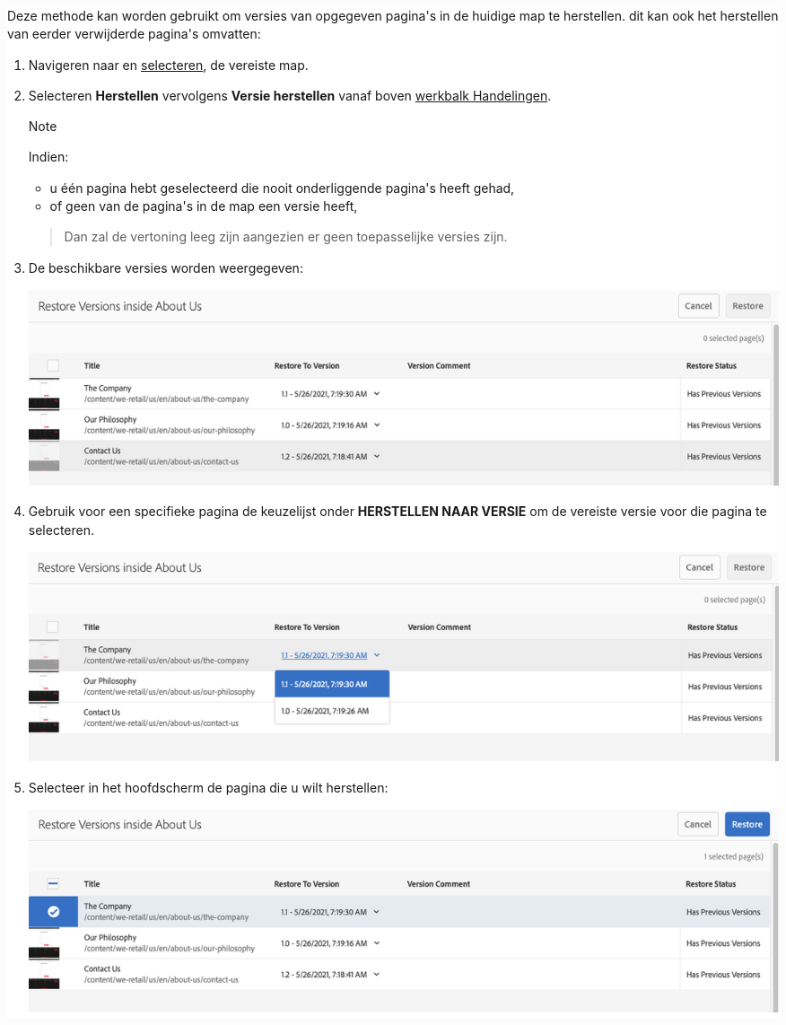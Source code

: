 Deze methode kan worden gebruikt om versies van opgegeven pagina&#39;s in de huidige map te herstellen. dit kan ook het herstellen van eerder verwijderde pagina&#39;s omvatten:

1. Navigeren naar en [selecteren](/help/sites-authoring/basic-handling.md#viewing-and-selecting-resources), de vereiste map.

1. Selecteren **Herstellen** vervolgens **Versie herstellen** vanaf boven [werkbalk Handelingen](/help/sites-authoring/basic-handling.md#actions-toolbar).

   >[!NOTE]
   >
   >Indien:
   >
   >* u één pagina hebt geselecteerd die nooit onderliggende pagina&#39;s heeft gehad,
   >* of geen van de pagina&#39;s in de map een versie heeft,

   >
   >Dan zal de vertoning leeg zijn aangezien er geen toepasselijke versies zijn.

1. De beschikbare versies worden weergegeven:

   ![Versie herstellen - Lijst met alle pagina&#39;s in map](/help/sites-authoring/assets/versions-restore-version-01.png)

1. Gebruik voor een specifieke pagina de keuzelijst onder **HERSTELLEN NAAR VERSIE** om de vereiste versie voor die pagina te selecteren.

   ![Versie herstellen - Versie selecteren](/help/sites-authoring/assets/versions-restore-version-02.png)

1. Selecteer in het hoofdscherm de pagina die u wilt herstellen:

   ![Versie herstellen - Pagina selecteren](/help/sites-authoring/assets/versions-restore-version-03.png)
